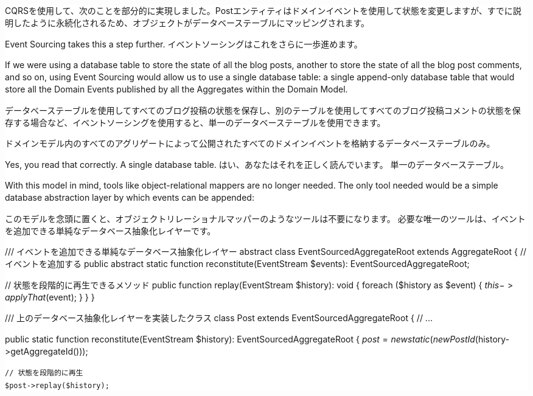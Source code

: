 CQRSを使用して、次のことを部分的に実現しました。Postエンティティはドメインイベントを使用して状態を変更しますが、すでに説明したように永続化されるため、オブジェクトがデータベーステーブルにマッピングされます。


Event Sourcing takes this a step further.
イベントソーシングはこれをさらに一歩進めます。

If we were using a database table to store the state of all the blog posts, another to store the state of all the blog post comments, and so on, using Event Sourcing would allow us to use a single database table: a single append-only database table that would store all the Domain Events published by all the Aggregates within the Domain Model.

データベーステーブルを使用してすべてのブログ投稿の状態を保存し、別のテーブルを使用してすべてのブログ投稿コメントの状態を保存する場合など、イベントソーシングを使用すると、単一のデータベーステーブルを使用できます。

ドメインモデル内のすべてのアグリゲートによって公開されたすべてのドメインイベントを格納するデータベーステーブルのみ。

Yes, you read that correctly.
A single database table.
はい、あなたはそれを正しく読んでいます。
単一のデータベーステーブル。

With this model in mind, tools like object-relational mappers are no longer needed.
The only tool needed would be a simple database abstraction layer by which events can be appended:

このモデルを念頭に置くと、オブジェクトリレーショナルマッパーのようなツールは不要になります。
必要な唯一のツールは、イベントを追加できる単純なデータベース抽象化レイヤーです。


/// イベントを追加できる単純なデータベース抽象化レイヤー
abstract class EventSourcedAggregateRoot extends AggregateRoot
{
  // イベントを追加する
  public abstract static function reconstitute(EventStream $events):
    EventSourcedAggregateRoot;

  // 状態を段階的に再生できるメソッド
  public function replay(EventStream $history): void
  {
    foreach ($history as $event) {
      $this->applyThat($event);
    }
  }
}


/// 上のデータベース抽象化レイヤーを実装したクラス
class Post extends EventSourcedAggregateRoot
{
  // ...

  public static function reconstitute(EventStream $history):
    EventSourcedAggregateRoot
  {
    $post = new static(new PostId($history->getAggregateId()));

    // 状態を段階的に再生
    $post->replay($history);
